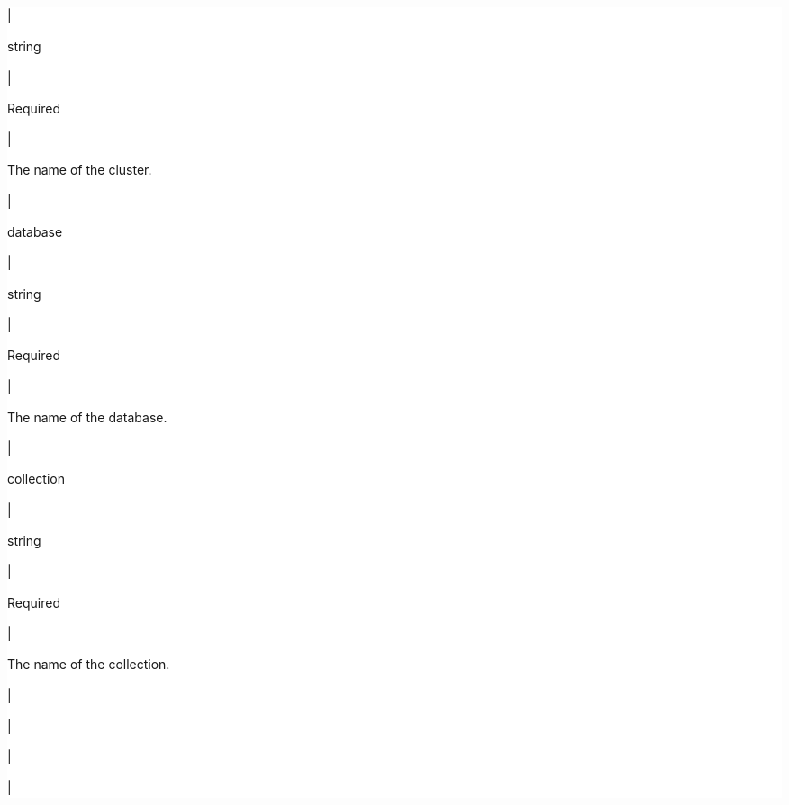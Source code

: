 |

string

|

Required

|

The name of the cluster.

|  
  
database

|

string

|

Required

|

The name of the database.

|  
  
collection

|

string

|

Required

|

The name of the collection.

|  
  
|

|

|
